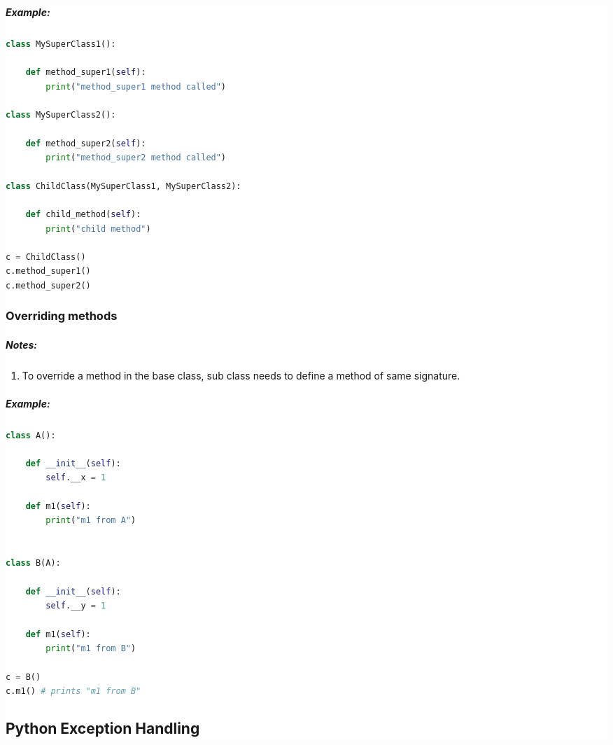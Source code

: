 ##### Example:

```python
class MySuperClass1():

    def method_super1(self):
        print("method_super1 method called")

class MySuperClass2():

    def method_super2(self):
        print("method_super2 method called")

class ChildClass(MySuperClass1, MySuperClass2):

    def child_method(self):
        print("child method")

c = ChildClass()
c.method_super1()
c.method_super2()
```

### Overriding methods

##### Notes:
1. To override a method in the base class, sub class needs to define a method of same signature.

##### Example:

```python
class A():

    def __init__(self):
        self.__x = 1

    def m1(self):
        print("m1 from A")


class B(A):

    def __init__(self):
        self.__y = 1

    def m1(self):
        print("m1 from B")

c = B()
c.m1() # prints "m1 from B"
```

## Python Exception Handling
